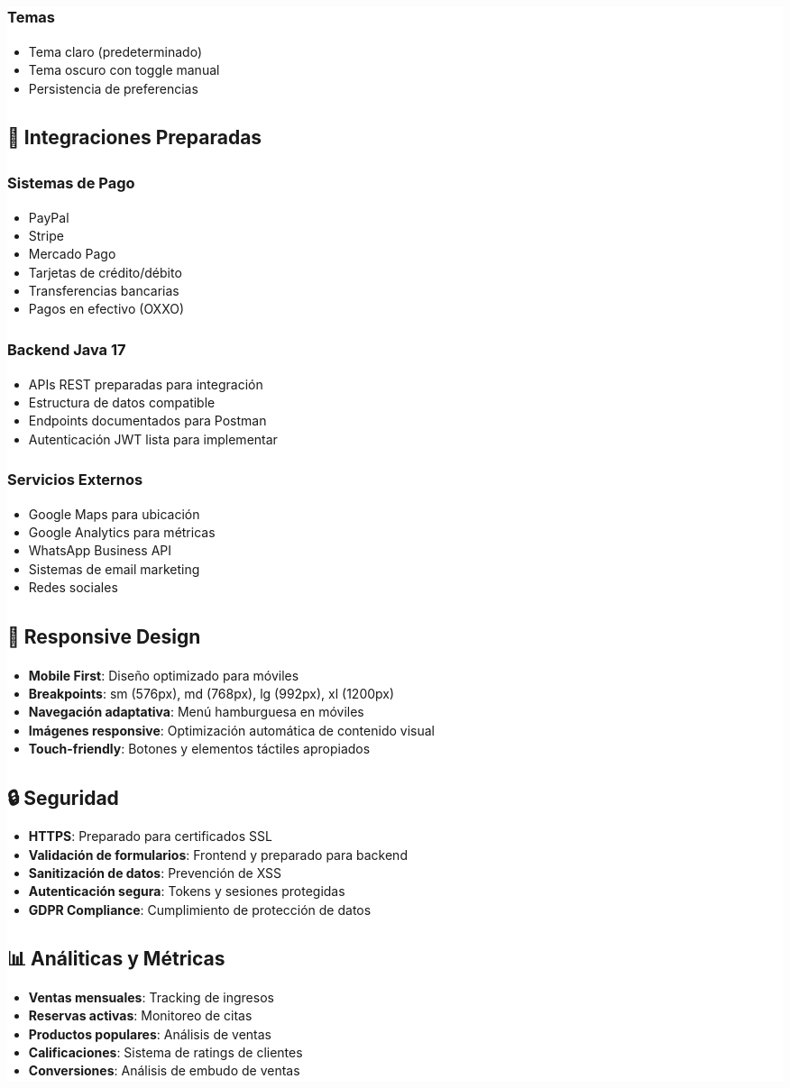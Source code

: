 ### Temas
- Tema claro (predeterminado)
- Tema oscuro con toggle manual
- Persistencia de preferencias

## 🔌 Integraciones Preparadas

### Sistemas de Pago
- PayPal
- Stripe
- Mercado Pago
- Tarjetas de crédito/débito
- Transferencias bancarias
- Pagos en efectivo (OXXO)

### Backend Java 17
- APIs REST preparadas para integración
- Estructura de datos compatible
- Endpoints documentados para Postman
- Autenticación JWT lista para implementar

### Servicios Externos
- Google Maps para ubicación
- Google Analytics para métricas
- WhatsApp Business API
- Sistemas de email marketing
- Redes sociales

## 📱 Responsive Design

- **Mobile First**: Diseño optimizado para móviles
- **Breakpoints**: sm (576px), md (768px), lg (992px), xl (1200px)
- **Navegación adaptativa**: Menú hamburguesa en móviles
- **Imágenes responsive**: Optimización automática de contenido visual
- **Touch-friendly**: Botones y elementos táctiles apropiados

## 🔒 Seguridad

- **HTTPS**: Preparado para certificados SSL
- **Validación de formularios**: Frontend y preparado para backend
- **Sanitización de datos**: Prevención de XSS
- **Autenticación segura**: Tokens y sesiones protegidas
- **GDPR Compliance**: Cumplimiento de protección de datos

## 📊 Análiticas y Métricas

- **Ventas mensuales**: Tracking de ingresos
- **Reservas activas**: Monitoreo de citas
- **Productos populares**: Análisis de ventas
- **Calificaciones**: Sistema de ratings de clientes
- **Conversiones**: Análisis de embudo de ventas
